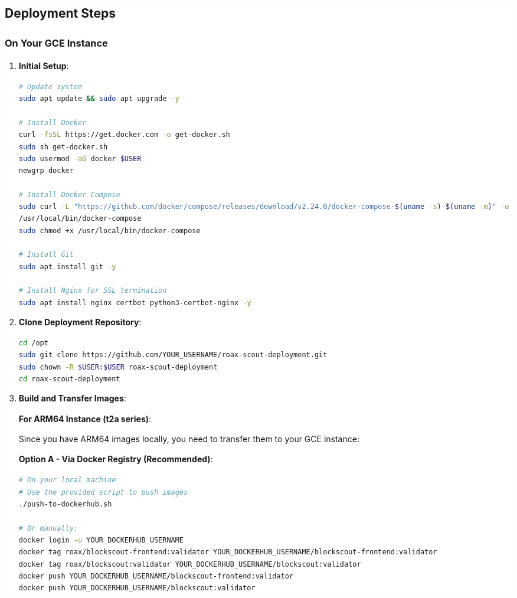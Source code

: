 ## Deployment Steps

### On Your GCE Instance

1. **Initial Setup**:
   ```bash
   # Update system
   sudo apt update && sudo apt upgrade -y
   
   # Install Docker
   curl -fsSL https://get.docker.com -o get-docker.sh
   sudo sh get-docker.sh
   sudo usermod -aG docker $USER
   newgrp docker
   
   # Install Docker Compose
   sudo curl -L "https://github.com/docker/compose/releases/download/v2.24.0/docker-compose-$(uname -s)-$(uname -m)" -o /usr/local/bin/docker-compose
   sudo chmod +x /usr/local/bin/docker-compose
   
   # Install Git
   sudo apt install git -y
   
   # Install Nginx for SSL termination
   sudo apt install nginx certbot python3-certbot-nginx -y
   ```

2. **Clone Deployment Repository**:
   ```bash
   cd /opt
   sudo git clone https://github.com/YOUR_USERNAME/roax-scout-deployment.git
   sudo chown -R $USER:$USER roax-scout-deployment
   cd roax-scout-deployment
   ```

3. **Build and Transfer Images**:

   **For ARM64 Instance (t2a series)**:
   
   Since you have ARM64 images locally, you need to transfer them to your GCE instance:

   **Option A - Via Docker Registry (Recommended)**:
   ```bash
   # On your local machine
   # Use the provided script to push images
   ./push-to-dockerhub.sh
   
   # Or manually:
   docker login -u YOUR_DOCKERHUB_USERNAME
   docker tag roax/blockscout-frontend:validator YOUR_DOCKERHUB_USERNAME/blockscout-frontend:validator
   docker tag roax/blockscout:validator YOUR_DOCKERHUB_USERNAME/blockscout:validator
   docker push YOUR_DOCKERHUB_USERNAME/blockscout-frontend:validator
   docker push YOUR_DOCKERHUB_USERNAME/blockscout:validator
   ```
   